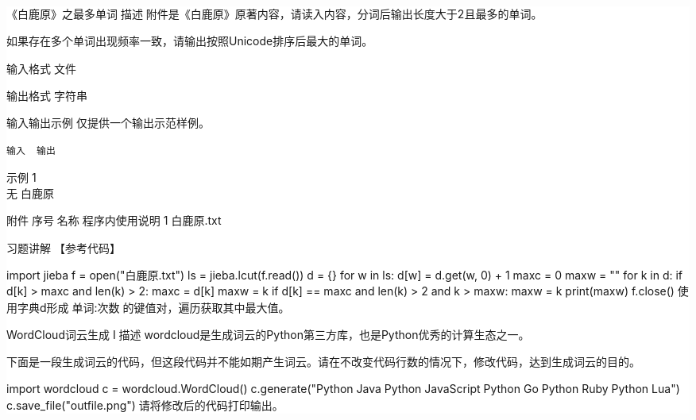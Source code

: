 《白鹿原》之最多单词
描述
附件是《白鹿原》原著内容，请读入内容，分词后输出长度大于2且最多的单词。

如果存在多个单词出现频率一致，请输出按照Unicode排序后最大的单词。

输入格式
文件

输出格式
字符串

输入输出示例
仅提供一个输出示范样例。

 	输入	输出
示例 1	
无
白鹿原
 

附件
序号
名称 程序内使用说明
1
白鹿原.txt

习题讲解
【参考代码】

import jieba
f = open("白鹿原.txt")
ls = jieba.lcut(f.read())
d = {}
for w in ls:
    d[w] = d.get(w, 0) + 1
maxc = 0
maxw = ""
for k in d:
    if d[k] > maxc and len(k) > 2:
        maxc = d[k]
        maxw = k
    if d[k] == maxc and len(k) > 2 and k > maxw:
        maxw = k
print(maxw)
f.close()
使用字典d形成 单词:次数 的键值对，遍历获取其中最大值。

WordCloud词云生成 I
描述
wordcloud是生成词云的Python第三方库，也是Python优秀的计算生态之一。

下面是一段生成词云的代码，但这段代码并不能如期产生词云。请在不改变代码行数的情况下，修改代码，达到生成词云的目的。

import wordcloud
c = wordcloud.WordCloud()
c.generate("Python Java Python JavaScript Python Go Python Ruby Python Lua")
c.save_file("outfile.png")
请将修改后的代码打印输出。
